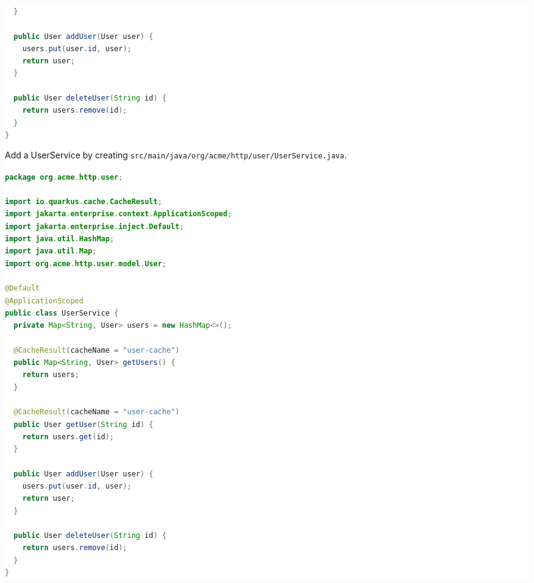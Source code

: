 ```java
  }

  public User addUser(User user) {
    users.put(user.id, user);
    return user;
  }

  public User deleteUser(String id) {
    return users.remove(id);
  }
}
```

Add a UserService by creating `src/main/java/org/acme/http/user/UserService.java`.

```java
package org.acme.http.user;

import io.quarkus.cache.CacheResult;
import jakarta.enterprise.context.ApplicationScoped;
import jakarta.enterprise.inject.Default;
import java.util.HashMap;
import java.util.Map;
import org.acme.http.user.model.User;

@Default
@ApplicationScoped
public class UserService {
  private Map<String, User> users = new HashMap<>();

  @CacheResult(cacheName = "user-cache")
  public Map<String, User> getUsers() {
    return users;
  }

  @CacheResult(cacheName = "user-cache")
  public User getUser(String id) {
    return users.get(id);
  }

  public User addUser(User user) {
    users.put(user.id, user);
    return user;
  }

  public User deleteUser(String id) {
    return users.remove(id);
  }
}

```
